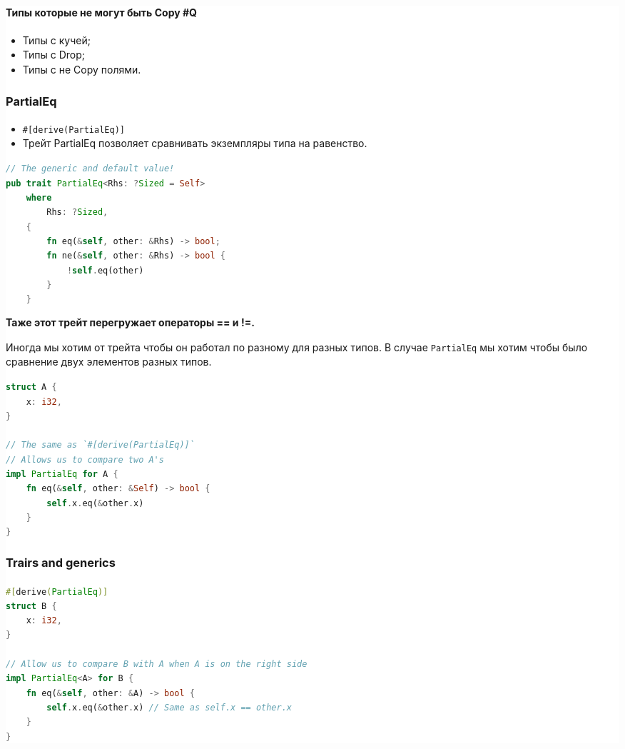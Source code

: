 #### Типы которые не могут быть Copy #Q

- Типы с кучей;
- Типы с Drop;
- Типы с не Copy полями.

### PartialEq

- `#[derive(PartialEq)]`
- Трейт PartialEq позволяет сравнивать экземпляры типа на равенство.

```rust
// The generic and default value!
pub trait PartialEq<Rhs: ?Sized = Self>
    where
        Rhs: ?Sized,
    {
        fn eq(&self, other: &Rhs) -> bool;
        fn ne(&self, other: &Rhs) -> bool {
            !self.eq(other)
        }
    }
```

**Таже этот трейт перегружает операторы == и !=.**

Иногда мы хотим от трейта чтобы он работал по разному для разных типов. В случае `PartialEq` мы хотим чтобы было сравнение двух элементов разных типов.

```rust
struct A {
    x: i32,
}

// The same as `#[derive(PartialEq)]`
// Allows us to compare two A's
impl PartialEq for A {
    fn eq(&self, other: &Self) -> bool {
        self.x.eq(&other.x)
    }
}
```

### Trairs and generics

```rust
#[derive(PartialEq)]
struct B {
    x: i32,
}

// Allow us to compare B with A when A is on the right side
impl PartialEq<A> for B {
    fn eq(&self, other: &A) -> bool {
        self.x.eq(&other.x) // Same as self.x == other.x
    }
}
```
